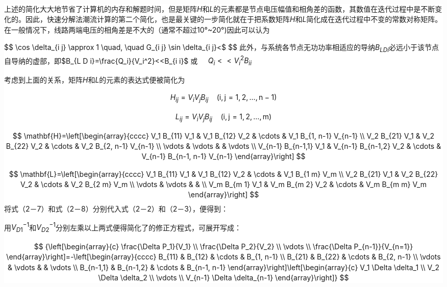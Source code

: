 上述的简化大大地节省了计算机的内存和解题时间，但是矩阵$H$和$L$的元素都是节点电压幅值和相角差的函数，其数值在迭代过程中是不断变化的。因此，快速分解法潮流计算的第二个简化，也是最关键的一步简化就在于把系数矩阵$H$和$L$简化成在迭代过程中不变的常数对称矩阵。在一般情况下，线路两端电压的相角差是不大的（通常不超过10°~20°)因此可以认为

$$
\cos \delta_{i j} \approx 1 \quad, \quad G_{i j} \sin \delta_{i j}<$​
$$
此外，与系统各节点无功功率相适应的导纳$B_{L D i}$必远小于该节点自导纳的虚部，即$B_{L D i}=\frac{Q_i}{V_i^2}<<B_{i i}$ 或 $\quad Q_i<<V_i^2 B_{i i}$

考虑到上面的关系，矩阵$H$和$L$的元素的表达式便被简化为


$$
H_{i j}=V_i V_j B_{i j} \quad(\mathrm{i}, \mathrm{j}=1,2, \ldots, \mathrm{n}-1)
$$

$$
L_{i j}=V_i V_j B_{i j} \quad(\mathrm{i}, \mathrm{j}=1,2, \ldots, \mathrm{m})
$$

$$
\mathbf{H}=\left[\begin{array}{cccc}
V_1 B_{11} V_1 & V_1 B_{12} V_2 & \cdots & V_1 B_{1, n-1} V_{n-1} \\
V_2 B_{21} V_1 & V_2 B_{22} V_2 & \cdots & V_2 B_{2, n-1} V_{n-1} \\
\vdots & \vdots & & \vdots \\
V_{n-1} B_{n-1,1} V_1 & V_{n-1} B_{n-1,2} V_2 & \cdots & V_{n-1} B_{n-1, n-1} V_{n-1}
\end{array}\right]
$$

$$
\mathbf{L}=\left[\begin{array}{cccc}
V_1 B_{11} V_1 & V_1 B_{12} V_2 & \cdots & V_1 B_{1 m} V_m \\
V_2 B_{21} V_1 & V_2 B_{22} V_2 & \cdots & V_2 B_{2 m} V_m \\
\vdots & \vdots & & \\
V_m B_{m 1} V_1 & V_m B_{m 2} V_2 & \cdots & V_m B_{m m} V_m
\end{array}\right]
$$
将式（2－7）和式（2－8）分别代入式（2－2）和（2－3），便得到：

用$V_{D1}^{-1}$和$V_{D2}^{-1}$分别左乘以上两式便得简化了的修正方程式，可展开写成：

$$
{\left[\begin{array}{c}
\frac{\Delta P_1}{V_1} \\
\frac{\Delta P_2}{V_2} \\
\vdots \\
\frac{\Delta P_{n-1}}{V_{n=1}}
\end{array}\right]=-\left[\begin{array}{cccc}
B_{11} & B_{12} & \cdots & B_{1, n-1} \\
B_{21} & B_{22} & \cdots & B_{2, n-1} \\
\vdots & \vdots & & \vdots \\
B_{n-1,1} & B_{n-1,2} & \cdots & B_{n-1, n-1}
\end{array}\right]\left[\begin{array}{c}
V_1 \Delta \delta_1 \\
V_2 \Delta \delta_2 \\
\vdots \\
V_{n-1} \Delta \delta_{n-1}
\end{array}\right]} 
$$
